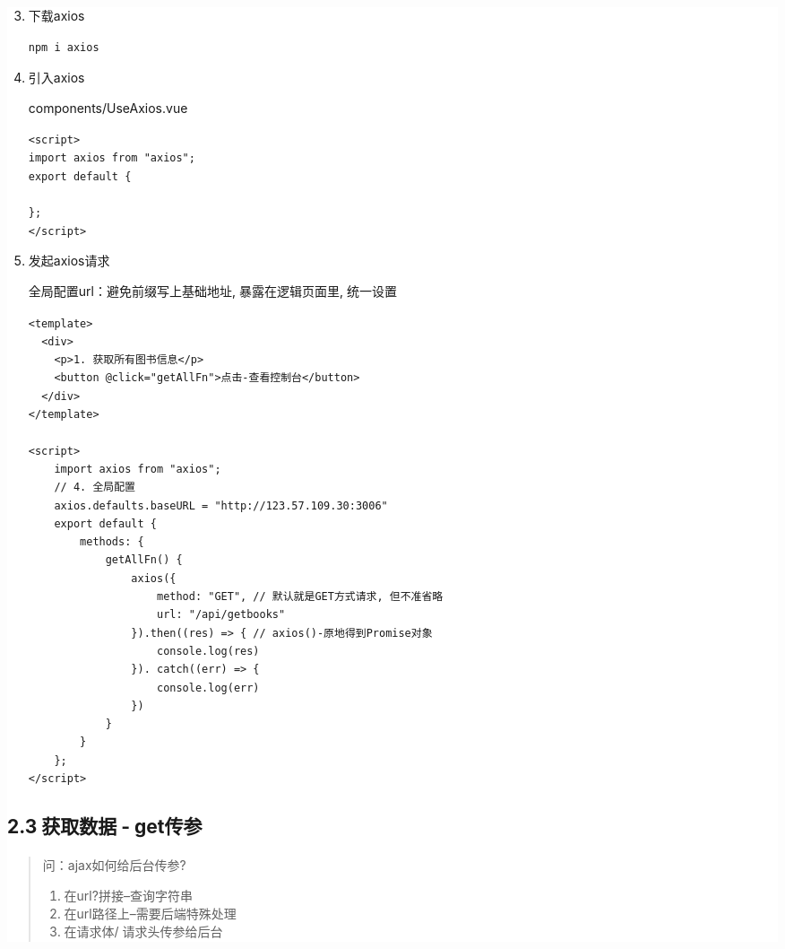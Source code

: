 3. 下载axios

   ```bash
   npm i axios
   ```

4. 引入axios

   components/UseAxios.vue

   ```vue
   <script>
   import axios from "axios";
   export default {
   
   };
   </script>
   ```

5. 发起axios请求

   全局配置url：避免前缀写上基础地址, 暴露在逻辑页面里, 统一设置

   ```vue
   <template>
     <div>
       <p>1. 获取所有图书信息</p>
       <button @click="getAllFn">点击-查看控制台</button>
     </div>
   </template>
   
   <script>
       import axios from "axios";
       // 4. 全局配置
       axios.defaults.baseURL = "http://123.57.109.30:3006"
       export default {
           methods: {
               getAllFn() {
                   axios({
                       method: "GET", // 默认就是GET方式请求, 但不准省略
                       url: "/api/getbooks"
                   }).then((res) => { // axios()-原地得到Promise对象
                       console.log(res)
                   }). catch((err) => {
                       console.log(err)
                   })
               }
           }
       };
   </script>
   ```

## 2.3 获取数据 - get传参

> 问：ajax如何给后台传参?
>
> 1. 在url?拼接–查询字符串
> 2. 在url路径上–需要后端特殊处理
> 3. 在请求体/ 请求头传参给后台
